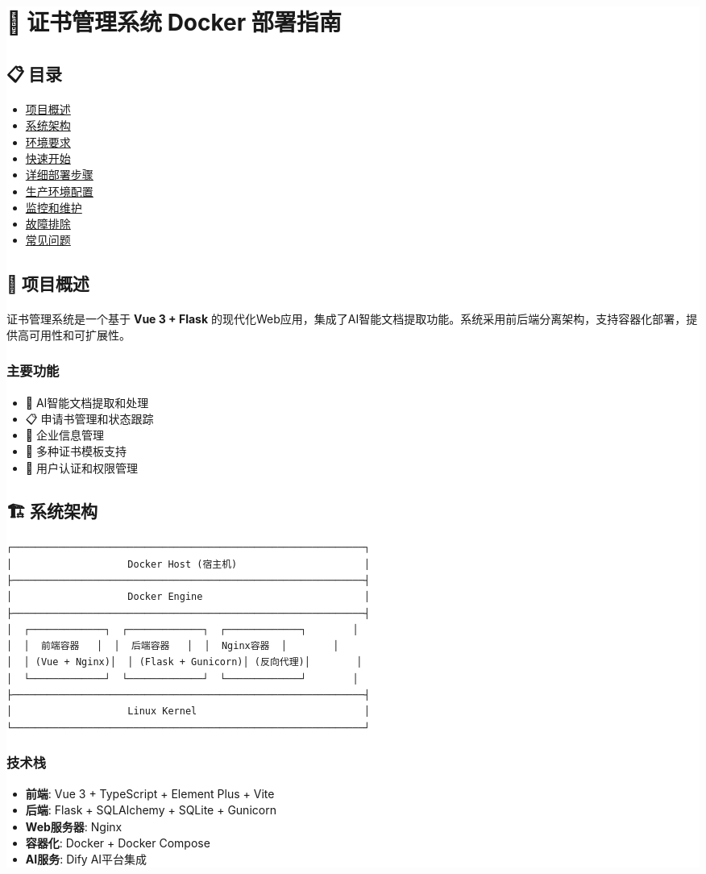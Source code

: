 # 🐳 证书管理系统 Docker 部署指南

## 📋 目录

- [项目概述](#项目概述)
- [系统架构](#系统架构)
- [环境要求](#环境要求)
- [快速开始](#快速开始)
- [详细部署步骤](#详细部署步骤)
- [生产环境配置](#生产环境配置)
- [监控和维护](#监控和维护)
- [故障排除](#故障排除)
- [常见问题](#常见问题)

## 🎯 项目概述

证书管理系统是一个基于 **Vue 3 + Flask** 的现代化Web应用，集成了AI智能文档提取功能。系统采用前后端分离架构，支持容器化部署，提供高可用性和可扩展性。

### 主要功能
- 🚀 AI智能文档提取和处理
- 📋 申请书管理和状态跟踪
- 🏢 企业信息管理
- 📄 多种证书模板支持
- 🔐 用户认证和权限管理

## 🏗️ 系统架构

```
┌─────────────────────────────────────────────────────────────┐
│                    Docker Host (宿主机)                      │
├─────────────────────────────────────────────────────────────┤
│                    Docker Engine                            │
├─────────────────────────────────────────────────────────────┤
│  ┌─────────────┐  ┌─────────────┐  ┌─────────────┐        │
│  │  前端容器   │  │  后端容器   │  │  Nginx容器  │        │
│  │ (Vue + Nginx)│  │ (Flask + Gunicorn)│ (反向代理)│        │
│  └─────────────┘  └─────────────┘  └─────────────┘        │
├─────────────────────────────────────────────────────────────┤
│                    Linux Kernel                             │
└─────────────────────────────────────────────────────────────┘
```

### 技术栈
- **前端**: Vue 3 + TypeScript + Element Plus + Vite
- **后端**: Flask + SQLAlchemy + SQLite + Gunicorn
- **Web服务器**: Nginx
- **容器化**: Docker + Docker Compose
- **AI服务**: Dify AI平台集成
